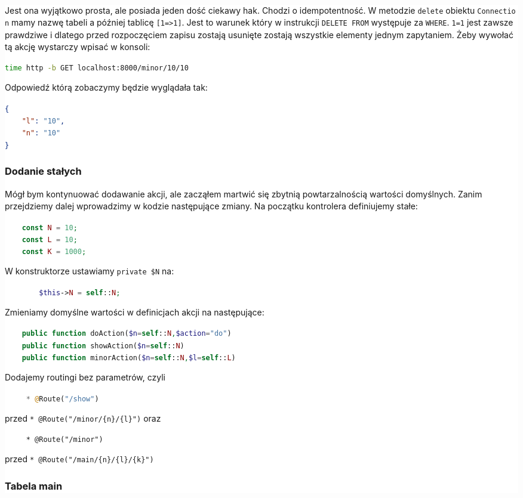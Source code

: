 Jest ona wyjątkowo prosta, ale posiada jeden dość ciekawy hak. Chodzi o idempotentność. W metodzie `delete` obiektu `Connection` mamy nazwę tabeli a później tablicę `[1=>1]`. Jest to warunek który w instrukcji `DELETE FROM` występuje za `WHERE`. `1=1` jest zawsze prawdziwe i dlatego przed rozpoczęciem zapisu zostają usunięte zostają wszystkie elementy jednym zapytaniem. Żeby wywołać tą akcję wystarczy wpisać w konsoli:

```bash
time http -b GET localhost:8000/minor/10/10
```

Odpowiedź którą zobaczymy będzie wyglądała tak:

```json
{
    "l": "10",
    "n": "10"
}
```

### Dodanie stałych

Mógł bym kontynuować dodawanie akcji, ale zacząłem martwić się zbytnią powtarzalnością wartości domyślnych. Zanim przejdziemy dalej wprowadzimy w kodzie następujące zmiany. Na początku kontrolera definiujemy stałe:

```php
    const N = 10;
    const L = 10;
    const K = 1000;
```

W konstruktorze ustawiamy `private $N` na:

```php
        $this->N = self::N;
```

Zmieniamy domyślne wartości w definicjach akcji na następujące:

```php
    public function doAction($n=self::N,$action="do")
    public function showAction($n=self::N)
    public function minorAction($n=self::N,$l=self::L)
```

Dodajemy routingi bez parametrów, czyli

```php
     * @Route("/show")
```

przed `* @Route("/minor/{n}/{l}")` oraz

```ph
     * @Route("/minor")
```

przed `* @Route("/main/{n}/{l}/{k}")`

### Tabela main
